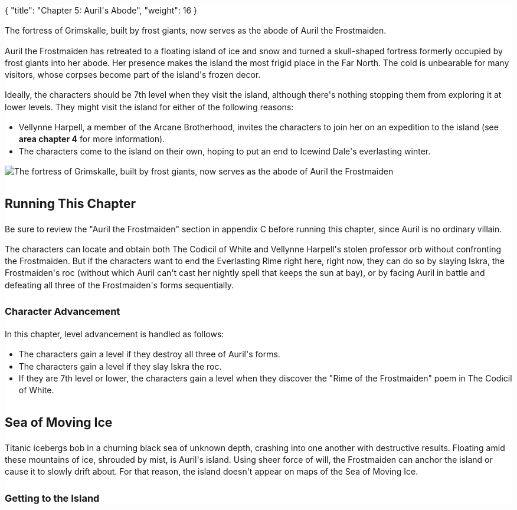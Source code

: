 {
  "title": "Chapter 5: Auril's Abode",
  "weight": 16
}

The fortress of Grimskalle, built by frost giants, now serves as the abode of Auril the Frostmaiden.

Auril the Frostmaiden has retreated to a floating island of ice and snow and turned a skull-shaped fortress formerly occupied by frost giants into her abode. Her presence makes the island the most frigid place in the Far North. The cold is unbearable for many visitors, whose corpses become part of the island's frozen decor.

Ideally, the characters should be 7th level when they visit the island, although there's nothing stopping them from exploring it at lower levels. They might visit the island for either of the following reasons:

- Vellynne Harpell, a member of the Arcane Brotherhood, invites the characters to join her on an expedition to the island (see **area chapter 4** for more information).
- The characters come to the island on their own, hoping to put an end to Icewind Dale's everlasting winter.

![The fortress of Grimskalle, built by frost giants, now serves as the abode of Auril the Frostmaiden](adventure/IDRotF/159-05-000.intro-splash.jpg)

## Running This Chapter

Be sure to review the "Auril the Frostmaiden" section in appendix C before running this chapter, since Auril is no ordinary villain.

The characters can locate and obtain both <wc-fetch type="item">The Codicil of White</wc-fetch> and Vellynne Harpell's stolen <wc-fetch type="item">professor orb</wc-fetch> without confronting the Frostmaiden. But if the characters want to end the Everlasting Rime right here, right now, they can do so by slaying Iskra, the Frostmaiden's roc (without which Auril can't cast her nightly spell that keeps the sun at bay), or by facing Auril in battle and defeating all three of the Frostmaiden's forms sequentially.

### Character Advancement

In this chapter, level advancement is handled as follows:

- The characters gain a level if they destroy all three of Auril's forms.
- The characters gain a level if they slay Iskra the roc.
- If they are 7th level or lower, the characters gain a level when they discover the "Rime of the Frostmaiden" poem in <wc-fetch type="item">The Codicil of White</wc-fetch>.

## Sea of Moving Ice

Titanic icebergs bob in a churning black sea of unknown depth, crashing into one another with destructive results. Floating amid these mountains of ice, shrouded by mist, is Auril's island. Using sheer force of will, the Frostmaiden can anchor the island or cause it to slowly drift about. For that reason, the island doesn't appear on maps of the Sea of Moving Ice.

### Getting to the Island

